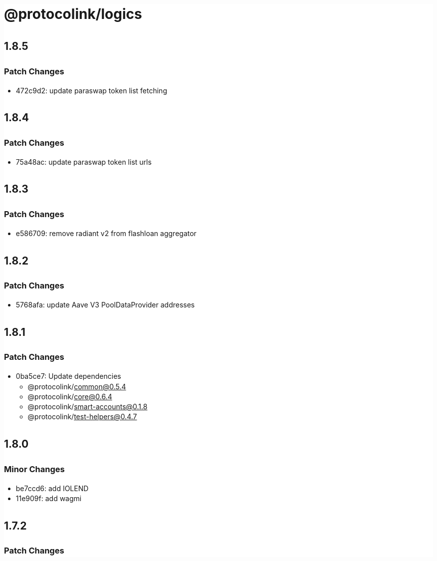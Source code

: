 # @protocolink/logics

## 1.8.5

### Patch Changes

- 472c9d2: update paraswap token list fetching

## 1.8.4

### Patch Changes

- 75a48ac: update paraswap token list urls

## 1.8.3

### Patch Changes

- e586709: remove radiant v2 from flashloan aggregator

## 1.8.2

### Patch Changes

- 5768afa: update Aave V3 PoolDataProvider addresses

## 1.8.1

### Patch Changes

- 0ba5ce7: Update dependencies
  - @protocolink/common@0.5.4
  - @protocolink/core@0.6.4
  - @protocolink/smart-accounts@0.1.8
  - @protocolink/test-helpers@0.4.7

## 1.8.0

### Minor Changes

- be7ccd6: add IOLEND
- 11e909f: add wagmi

## 1.7.2

### Patch Changes
